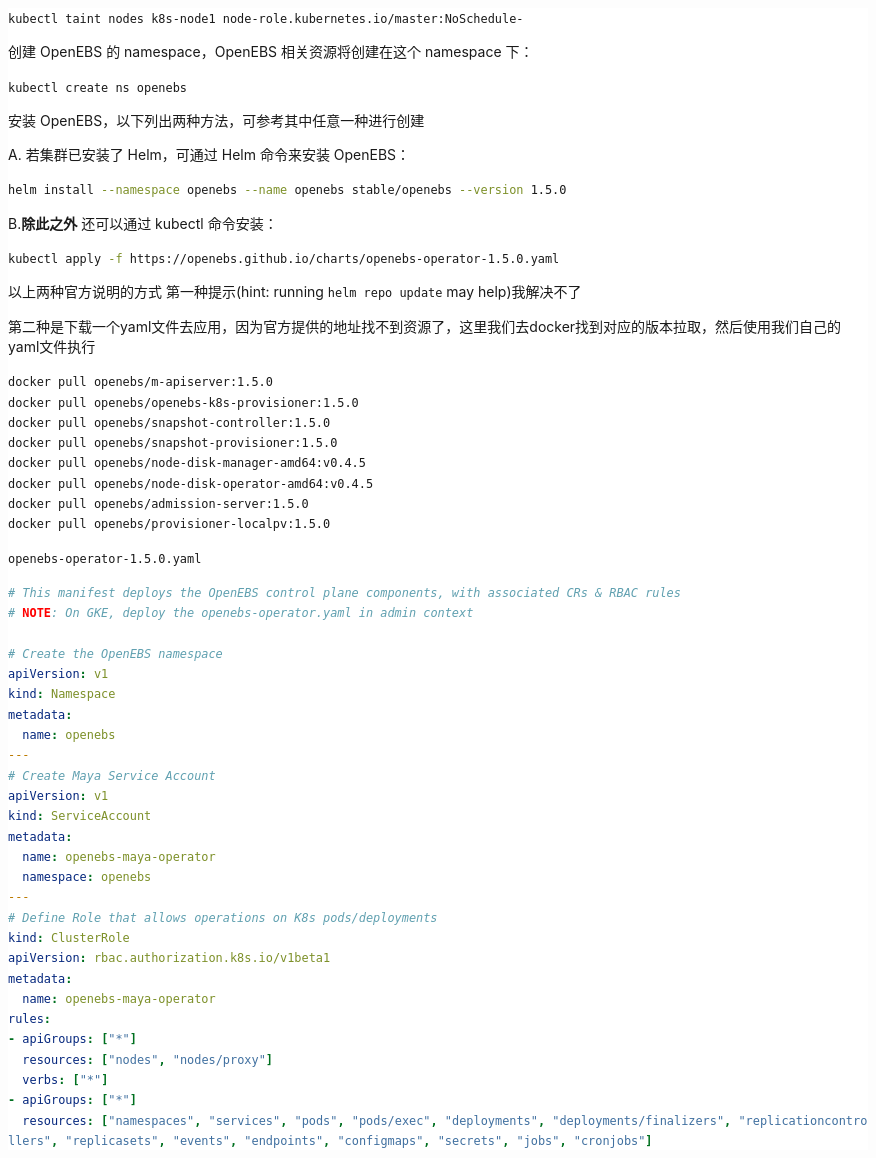 ```bash
kubectl taint nodes k8s-node1 node-role.kubernetes.io/master:NoSchedule-
```

创建 OpenEBS 的 namespace，OpenEBS 相关资源将创建在这个 namespace 下：

```bash
kubectl create ns openebs
```

安装 OpenEBS，以下列出两种方法，可参考其中任意一种进行创建

A. 若集群已安装了 Helm，可通过 Helm 命令来安装 OpenEBS：

```bash
helm install --namespace openebs --name openebs stable/openebs --version 1.5.0
```

B.**除此之外** 还可以通过 kubectl 命令安装：

```bash
kubectl apply -f https://openebs.github.io/charts/openebs-operator-1.5.0.yaml
```

以上两种官方说明的方式 第一种提示(hint: running `helm repo update` may help)我解决不了

第二种是下载一个yaml文件去应用，因为官方提供的地址找不到资源了，这里我们去docker找到对应的版本拉取，然后使用我们自己的yaml文件执行

```bash
docker pull openebs/m-apiserver:1.5.0
docker pull openebs/openebs-k8s-provisioner:1.5.0
docker pull openebs/snapshot-controller:1.5.0
docker pull openebs/snapshot-provisioner:1.5.0
docker pull openebs/node-disk-manager-amd64:v0.4.5
docker pull openebs/node-disk-operator-amd64:v0.4.5
docker pull openebs/admission-server:1.5.0
docker pull openebs/provisioner-localpv:1.5.0
```

`openebs-operator-1.5.0.yaml`

```yaml
# This manifest deploys the OpenEBS control plane components, with associated CRs & RBAC rules
# NOTE: On GKE, deploy the openebs-operator.yaml in admin context
 
# Create the OpenEBS namespace
apiVersion: v1
kind: Namespace
metadata:
  name: openebs
---
# Create Maya Service Account
apiVersion: v1
kind: ServiceAccount
metadata:
  name: openebs-maya-operator
  namespace: openebs
---
# Define Role that allows operations on K8s pods/deployments
kind: ClusterRole
apiVersion: rbac.authorization.k8s.io/v1beta1
metadata:
  name: openebs-maya-operator
rules:
- apiGroups: ["*"]
  resources: ["nodes", "nodes/proxy"]
  verbs: ["*"]
- apiGroups: ["*"]
  resources: ["namespaces", "services", "pods", "pods/exec", "deployments", "deployments/finalizers", "replicationcontrollers", "replicasets", "events", "endpoints", "configmaps", "secrets", "jobs", "cronjobs"]
```